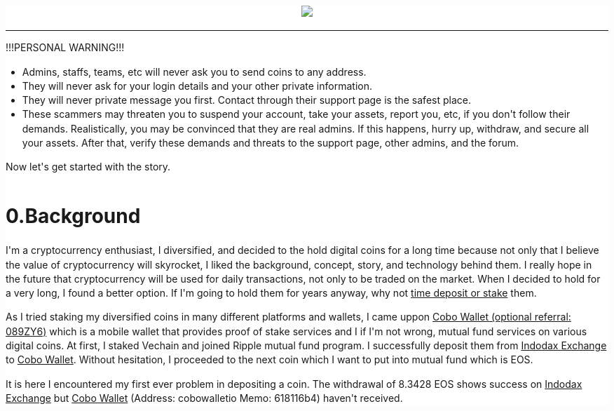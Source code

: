 <meta name="airtime-platform-display" content="0fajarpurnama0.github.io">
<meta name="airtime-platform-id" content="25bb69f8-1c45-e759-a273-91549c6bfc39">
<script src="https://bittubeapp.com/tubepay/airtime.loader.js" data-verify="meta" data-autostart="true"></script>
<script type="text/javascript" src="https://ajax.googleapis.com/ajax/libs/jquery/3.3.1/jquery.min.js"></script>
<script data-ad-client="ca-pub-6655028915274835" async src="https://pagead2.googlesyndication.com/pagead/js/adsbygoogle.js"></script>

<script async src="https://www.googletagmanager.com/gtag/js?id=UA-158272435-2"></script>
<script>
  window.dataLayer = window.dataLayer || [];
  function gtag(){dataLayer.push(arguments);}
  gtag('js', new Date());

  gtag('config', 'UA-158272435-2');
</script>


<center><a href='https://youtu.be/IyicihDSo6M'><img src='https://assets.change.org/photos/7/jq/nh/kdjqnHfLWUPwXZu-800x450-noPad.jpg?1560091176'></a> <br>
</center><hr>

!!!PERSONAL WARNING!!!

- Admins, staffs, teams, etc will never ask you to send coins to any address.
- They will never ask for your login details and your other private information.
- They will never private message you first. Contact through their support page is the safest place.
- These scammers may threaten you to suspend your account, take your assets, report you, etc, if you don't follow their demands. Realistically, you may be convinced that they are real admins. If this happens, hurry up, withdraw, and secure all your assets. After that, verify these demands and threats to the support page, other admins, and the forum.

Now let's get started with the story.

# 0.Background

I'm a cryptocurrency enthusiast, I diversified, and decided to the hold digital coins for a long time because not only that I believe the value of cryptocurrency will skyrocket, I liked the background, concept, story, and technology behind them. I really hope in the future that cryptocurrency will be used for daily transactions, not only to be traded on the market. When I decided to hold for a very long, I found a better option. If I'm going to hold them for years anyway, why not [time deposit or stake](https://0darkking0.blogspot.com/2019/06/list-of-cryptocurrency-coins-that-i.html) them.

As I tried staking my diversified coins in many different platforms and wallets, I came uppon [Cobo Wallet  (optional referral: 089ZY6)](https://cobo.com/) which is a mobile wallet that provides proof of stake services and I if I'm not wrong, mutual fund services on various digital coins. At first, I staked Vechain and joined Ripple mutual fund program. I successfully deposit them from [Indodax Exchange](https://indodax.com/ref/0fajarpurnama0/1) to [Cobo Wallet](https://cobo.com/). Without hesitation, I proceeded to the next coin which I want to put into mutual fund which is EOS.

It is here I encountered my first ever problem in depositing a coin. The withdrawal of 8.3428 EOS shows success on [Indodax Exchange](https://indodax.com/ref/0fajarpurnama0/1) but [Cobo Wallet](https://cobo.com/) (Address: cobowalletio Memo: 618116b4) haven't received. 
